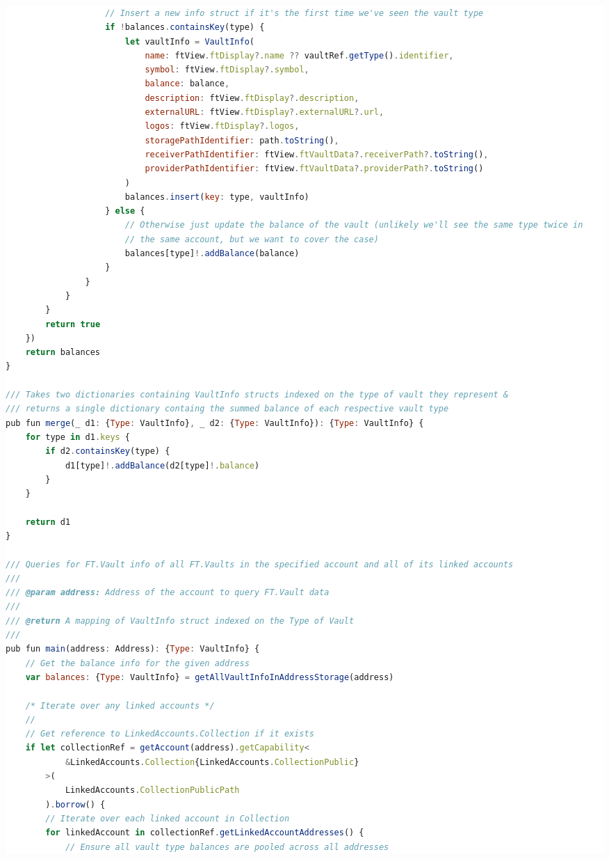 ```js
                    // Insert a new info struct if it's the first time we've seen the vault type
                    if !balances.containsKey(type) {
                        let vaultInfo = VaultInfo(
                            name: ftView.ftDisplay?.name ?? vaultRef.getType().identifier,
                            symbol: ftView.ftDisplay?.symbol,
                            balance: balance,
                            description: ftView.ftDisplay?.description,
                            externalURL: ftView.ftDisplay?.externalURL?.url,
                            logos: ftView.ftDisplay?.logos,
                            storagePathIdentifier: path.toString(),
                            receiverPathIdentifier: ftView.ftVaultData?.receiverPath?.toString(),
                            providerPathIdentifier: ftView.ftVaultData?.providerPath?.toString()
                        )
                        balances.insert(key: type, vaultInfo)
                    } else {
                        // Otherwise just update the balance of the vault (unlikely we'll see the same type twice in
                        // the same account, but we want to cover the case)
                        balances[type]!.addBalance(balance)
                    }
                }
            }
        }
        return true
    })
    return balances
}

/// Takes two dictionaries containing VaultInfo structs indexed on the type of vault they represent &
/// returns a single dictionary containg the summed balance of each respective vault type
pub fun merge(_ d1: {Type: VaultInfo}, _ d2: {Type: VaultInfo}): {Type: VaultInfo} {
    for type in d1.keys {
        if d2.containsKey(type) {
            d1[type]!.addBalance(d2[type]!.balance)
        }
    }

    return d1
}

/// Queries for FT.Vault info of all FT.Vaults in the specified account and all of its linked accounts
///
/// @param address: Address of the account to query FT.Vault data
///
/// @return A mapping of VaultInfo struct indexed on the Type of Vault
///
pub fun main(address: Address): {Type: VaultInfo} {
    // Get the balance info for the given address
    var balances: {Type: VaultInfo} = getAllVaultInfoInAddressStorage(address)
    
    /* Iterate over any linked accounts */ 
    //
    // Get reference to LinkedAccounts.Collection if it exists
    if let collectionRef = getAccount(address).getCapability<
            &LinkedAccounts.Collection{LinkedAccounts.CollectionPublic}
        >(
            LinkedAccounts.CollectionPublicPath
        ).borrow() {
        // Iterate over each linked account in Collection
        for linkedAccount in collectionRef.getLinkedAccountAddresses() {
            // Ensure all vault type balances are pooled across all addresses
```